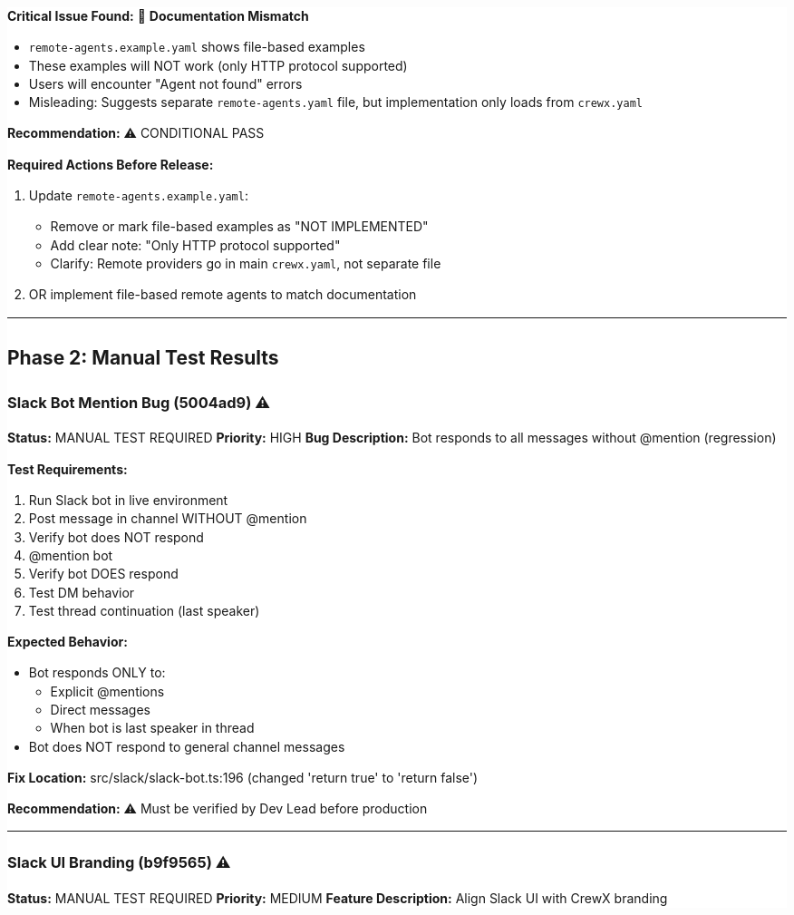 **Critical Issue Found:**
🚨 **Documentation Mismatch**
- `remote-agents.example.yaml` shows file-based examples
- These examples will NOT work (only HTTP protocol supported)
- Users will encounter "Agent not found" errors
- Misleading: Suggests separate `remote-agents.yaml` file, but implementation only loads from `crewx.yaml`

**Recommendation:** ⚠️ CONDITIONAL PASS

**Required Actions Before Release:**
1. Update `remote-agents.example.yaml`:
   - Remove or mark file-based examples as "NOT IMPLEMENTED"
   - Add clear note: "Only HTTP protocol supported"
   - Clarify: Remote providers go in main `crewx.yaml`, not separate file

2. OR implement file-based remote agents to match documentation

---

## Phase 2: Manual Test Results

### Slack Bot Mention Bug (5004ad9) ⚠️

**Status:** MANUAL TEST REQUIRED
**Priority:** HIGH
**Bug Description:** Bot responds to all messages without @mention (regression)

**Test Requirements:**
1. Run Slack bot in live environment
2. Post message in channel WITHOUT @mention
3. Verify bot does NOT respond
4. @mention bot
5. Verify bot DOES respond
6. Test DM behavior
7. Test thread continuation (last speaker)

**Expected Behavior:**
- Bot responds ONLY to:
  - Explicit @mentions
  - Direct messages
  - When bot is last speaker in thread
- Bot does NOT respond to general channel messages

**Fix Location:** src/slack/slack-bot.ts:196 (changed 'return true' to 'return false')

**Recommendation:** ⚠️ Must be verified by Dev Lead before production

---

### Slack UI Branding (b9f9565) ⚠️

**Status:** MANUAL TEST REQUIRED
**Priority:** MEDIUM
**Feature Description:** Align Slack UI with CrewX branding
